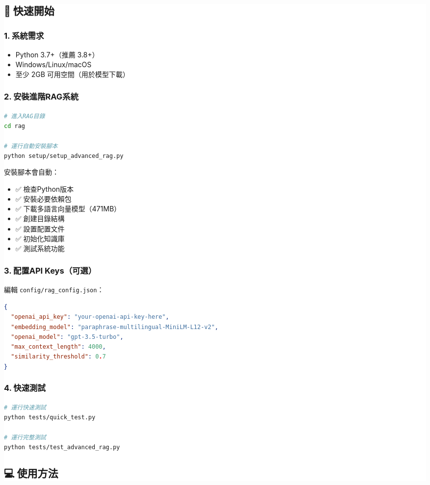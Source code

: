 ## 🚀 快速開始

### 1. 系統需求

- Python 3.7+（推薦 3.8+）
- Windows/Linux/macOS
- 至少 2GB 可用空間（用於模型下載）

### 2. 安裝進階RAG系統

```bash
# 進入RAG目錄
cd rag

# 運行自動安裝腳本
python setup/setup_advanced_rag.py
```

安裝腳本會自動：
- ✅ 檢查Python版本
- ✅ 安裝必要依賴包
- ✅ 下載多語言向量模型（471MB）
- ✅ 創建目錄結構
- ✅ 設置配置文件
- ✅ 初始化知識庫
- ✅ 測試系統功能

### 3. 配置API Keys（可選）

編輯 `config/rag_config.json`：

```json
{
  "openai_api_key": "your-openai-api-key-here",
  "embedding_model": "paraphrase-multilingual-MiniLM-L12-v2",
  "openai_model": "gpt-3.5-turbo",
  "max_context_length": 4000,
  "similarity_threshold": 0.7
}
```

### 4. 快速測試

```bash
# 運行快速測試
python tests/quick_test.py

# 運行完整測試
python tests/test_advanced_rag.py
```

## 💻 使用方法
